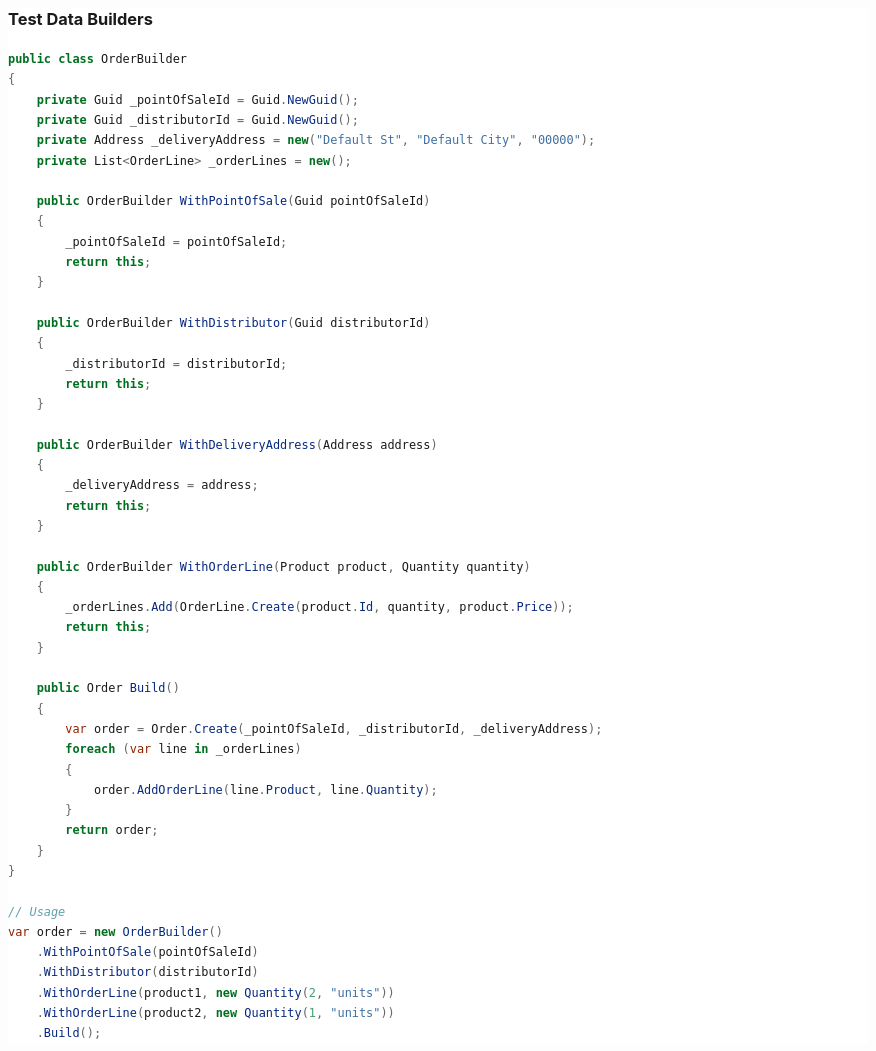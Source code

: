 ### Test Data Builders

```csharp
public class OrderBuilder
{
    private Guid _pointOfSaleId = Guid.NewGuid();
    private Guid _distributorId = Guid.NewGuid();
    private Address _deliveryAddress = new("Default St", "Default City", "00000");
    private List<OrderLine> _orderLines = new();
    
    public OrderBuilder WithPointOfSale(Guid pointOfSaleId)
    {
        _pointOfSaleId = pointOfSaleId;
        return this;
    }
    
    public OrderBuilder WithDistributor(Guid distributorId)
    {
        _distributorId = distributorId;
        return this;
    }
    
    public OrderBuilder WithDeliveryAddress(Address address)
    {
        _deliveryAddress = address;
        return this;
    }
    
    public OrderBuilder WithOrderLine(Product product, Quantity quantity)
    {
        _orderLines.Add(OrderLine.Create(product.Id, quantity, product.Price));
        return this;
    }
    
    public Order Build()
    {
        var order = Order.Create(_pointOfSaleId, _distributorId, _deliveryAddress);
        foreach (var line in _orderLines)
        {
            order.AddOrderLine(line.Product, line.Quantity);
        }
        return order;
    }
}

// Usage
var order = new OrderBuilder()
    .WithPointOfSale(pointOfSaleId)
    .WithDistributor(distributorId)
    .WithOrderLine(product1, new Quantity(2, "units"))
    .WithOrderLine(product2, new Quantity(1, "units"))
    .Build();
```
